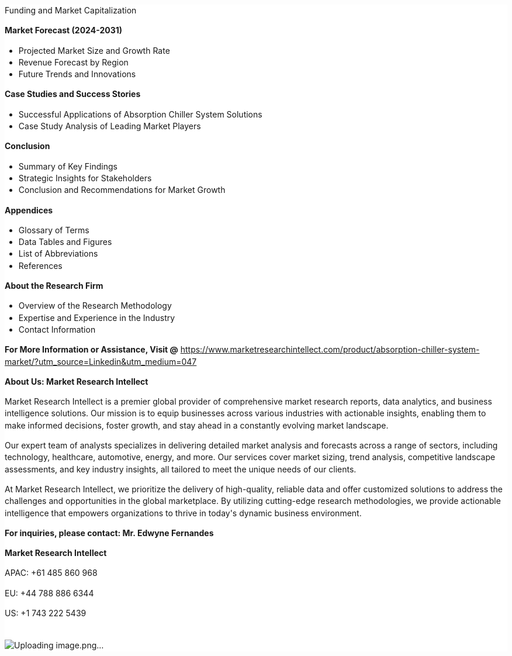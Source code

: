 Funding and Market Capitalization</li></ul><p><strong>Market Forecast (2024-2031)</strong></p><ul><li>Projected Market Size and Growth Rate</li><li>Revenue Forecast by Region</li><li>Future Trends and Innovations</li></ul><p><strong>Case Studies and Success Stories</strong></p><ul><li>Successful Applications of Absorption Chiller System Solutions</li><li>Case Study Analysis of Leading Market Players</li></ul><p><strong>Conclusion</strong></p><ul><li>Summary of Key Findings</li><li>Strategic Insights for Stakeholders</li><li>Conclusion and Recommendations for Market Growth</li></ul><p><strong>Appendices</strong></p><ul><li>Glossary of Terms</li><li>Data Tables and Figures</li><li>List of Abbreviations</li><li>References</li></ul><p><strong>About the Research Firm</strong></p><ul><li>Overview of the Research Methodology</li><li>Expertise and Experience in the Industry</li><li>Contact Information</li></ul></div><div class="article-main__content" data-test-id="publishing-text-block"><p><span class="font-[700]"><strong>For More Information or Assistance, Visit @</strong>&nbsp;<a href="https://www.marketresearchintellect.com/product/absorption-chiller-system-market/?utm_source=Linkedin&utm_medium=047">https://www.marketresearchintellect.com/product/absorption-chiller-system-market/?utm_source=Linkedin&utm_medium=047</a></span></p><p><strong>About Us: Market Research Intellect</strong></p><p>Market Research Intellect is a premier global provider of comprehensive market research reports, data analytics, and business intelligence solutions. Our mission is to equip businesses across various industries with actionable insights, enabling them to make informed decisions, foster growth, and stay ahead in a constantly evolving market landscape.</p><p>Our expert team of analysts specializes in delivering detailed market analysis and forecasts across a range of sectors, including technology, healthcare, automotive, energy, and more. Our services cover market sizing, trend analysis, competitive landscape assessments, and key industry insights, all tailored to meet the unique needs of our clients.</p><p>At Market Research Intellect, we prioritize the delivery of high-quality, reliable data and offer customized solutions to address the challenges and opportunities in the global marketplace. By utilizing cutting-edge research methodologies, we provide actionable intelligence that empowers organizations to thrive in today's dynamic business environment.</p><p><strong>For inquiries, please contact: Mr. Edwyne Fernandes</strong></p><p><strong>Market Research Intellect</strong></p><p>APAC: +61 485 860 968</p><p>EU: +44 788 886 6344</p><p>US: +1 743 222 5439</p></div><div class="article-main__content" data-test-id="publishing-text-block">&nbsp;</div>
![Uploading image.png…]()
